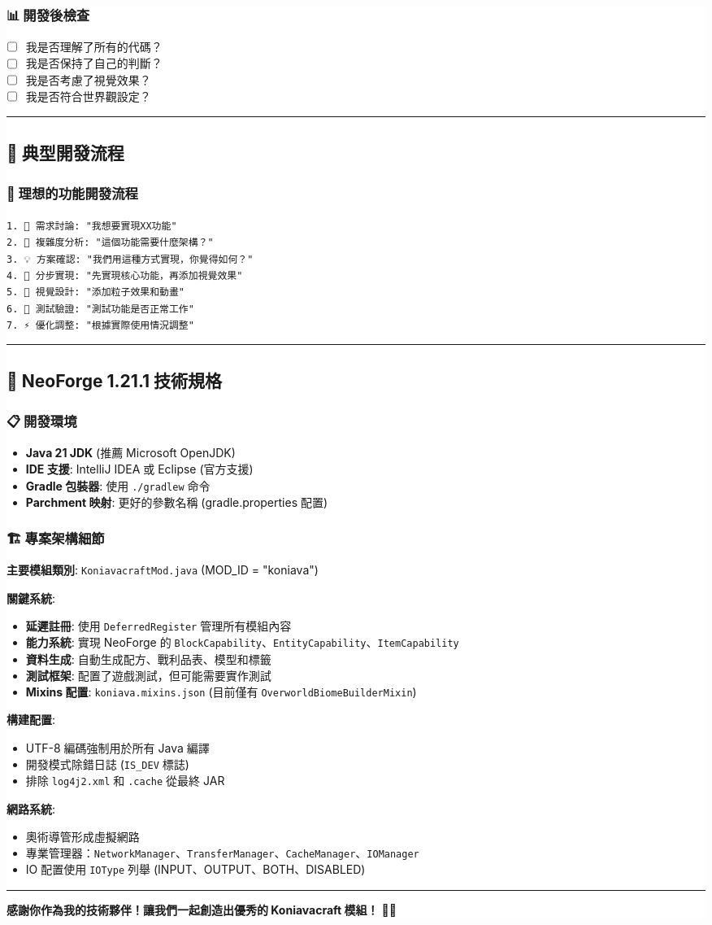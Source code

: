 ### 📊 開發後檢查

- [ ] 我是否理解了所有的代碼？
- [ ] 我是否保持了自己的判斷？
- [ ] 我是否考慮了視覺效果？
- [ ] 我是否符合世界觀設定？

---

## 🎯 典型開發流程

### 🚀 理想的功能開發流程

```
1. 💭 需求討論: "我想要實現XX功能"
2. 🤔 複雜度分析: "這個功能需要什麼架構？"
3. 💡 方案確認: "我們用這種方式實現，你覺得如何？"
4. 🔧 分步實現: "先實現核心功能，再添加視覺效果"
5. 🎨 視覺設計: "添加粒子效果和動畫"
6. 🧪 測試驗證: "測試功能是否正常工作"
7. ⚡ 優化調整: "根據實際使用情況調整"
```

---

## 🔧 NeoForge 1.21.1 技術規格

### 📋 開發環境

- **Java 21 JDK** (推薦 Microsoft OpenJDK)
- **IDE 支援**: IntelliJ IDEA 或 Eclipse (官方支援)
- **Gradle 包裝器**: 使用 `./gradlew` 命令
- **Parchment 映射**: 更好的參數名稱 (gradle.properties 配置)

### 🏗️ 專案架構細節

**主要模組類別**: `KoniavacraftMod.java` (MOD_ID = "koniava")

**關鍵系統**:
- **延遲註冊**: 使用 `DeferredRegister` 管理所有模組內容
- **能力系統**: 實現 NeoForge 的 `BlockCapability`、`EntityCapability`、`ItemCapability`
- **資料生成**: 自動生成配方、戰利品表、模型和標籤
- **測試框架**: 配置了遊戲測試，但可能需要實作測試
- **Mixins 配置**: `koniava.mixins.json` (目前僅有 `OverworldBiomeBuilderMixin`)

**構建配置**:
- UTF-8 編碼強制用於所有 Java 編譯
- 開發模式除錯日誌 (`IS_DEV` 標誌)
- 排除 `log4j2.xml` 和 `.cache` 從最終 JAR

**網路系統**:
- 奧術導管形成虛擬網路
- 專業管理器：`NetworkManager`、`TransferManager`、`CacheManager`、`IOManager`
- IO 配置使用 `IOType` 列舉 (INPUT、OUTPUT、BOTH、DISABLED)

---

**感謝你作為我的技術夥伴！讓我們一起創造出優秀的 Koniavacraft 模組！** 🚀✨